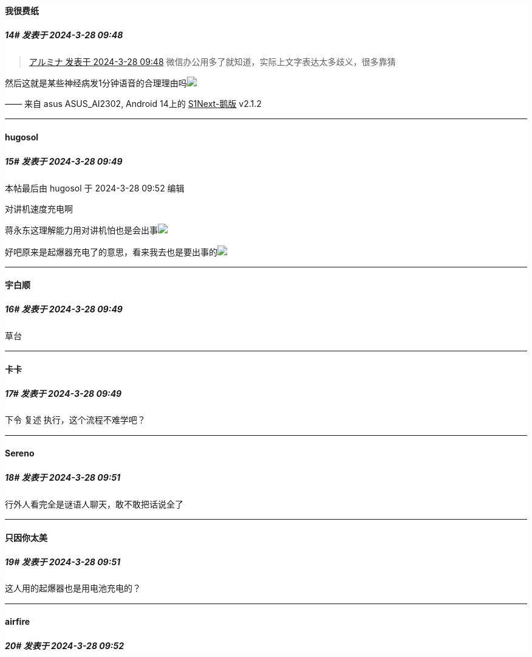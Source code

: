 ####  我很费纸  
##### 14#       发表于 2024-3-28 09:48

<blockquote><a href="httphttps://bbs.saraba1st.com/2b/forum.php?mod=redirect&amp;goto=findpost&amp;pid=64401765&amp;ptid=2177479" target="_blank">アルミナ 发表于 2024-3-28 09:48</a>
微信办公用多了就知道，实际上文字表达太多歧义，很多靠猜</blockquote>
然后这就是某些神经病发1分钟语音的合理理由吗<img src="https://static.saraba1st.com/image/smiley/face2017/002.png" referrerpolicy="no-referrer">

—— 来自 asus ASUS_AI2302, Android 14上的 [S1Next-鹅版](https://github.com/ykrank/S1-Next/releases) v2.1.2

*****

####  hugosol  
##### 15#       发表于 2024-3-28 09:49

 本帖最后由 hugosol 于 2024-3-28 09:52 编辑 

对讲机速度充电啊

蒋永东这理解能力用对讲机怕也是会出事<img src="https://static.saraba1st.com/image/smiley/face2017/068.png" referrerpolicy="no-referrer">

好吧原来是起爆器充电了的意思，看来我去也是要出事的<img src="https://static.saraba1st.com/image/smiley/face2017/068.png" referrerpolicy="no-referrer">

*****

####  宇白顺  
##### 16#       发表于 2024-3-28 09:49

草台

*****

####  卡卡  
##### 17#       发表于 2024-3-28 09:49

下令 复述 执行，这个流程不难学吧？

*****

####  Sereno  
##### 18#       发表于 2024-3-28 09:51

行外人看完全是谜语人聊天，敢不敢把话说全了

*****

####  只因你太美  
##### 19#       发表于 2024-3-28 09:51

这人用的起爆器也是用电池充电的？

*****

####  airfire  
##### 20#       发表于 2024-3-28 09:52
